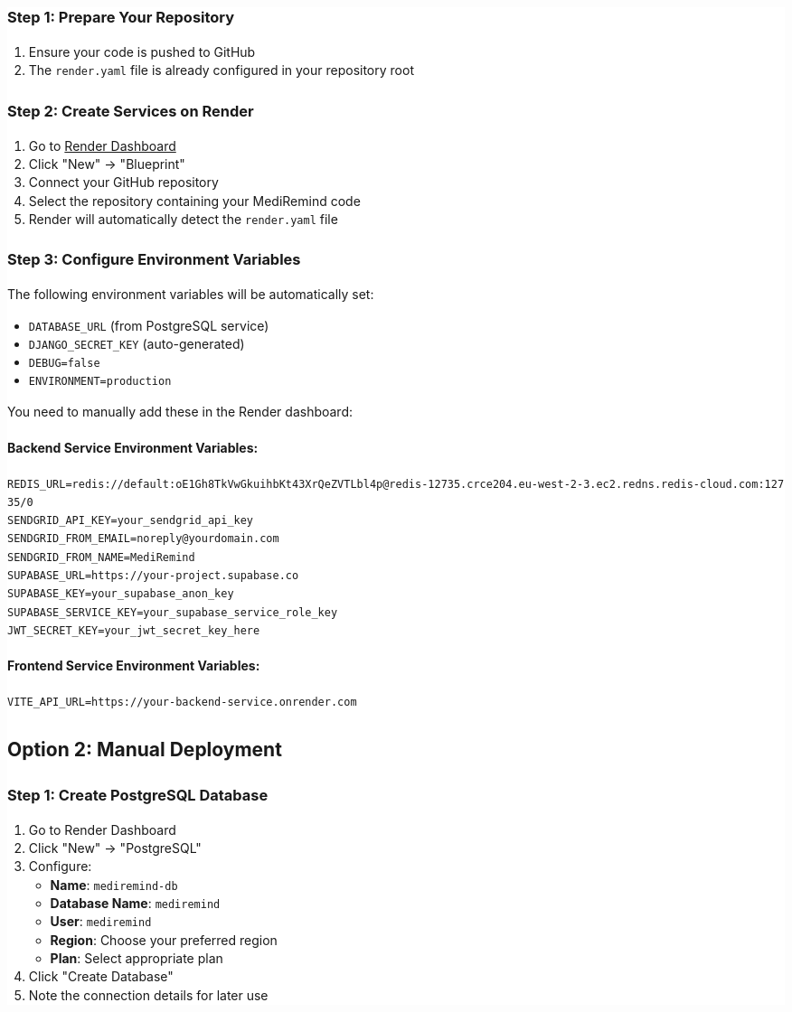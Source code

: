 ### Step 1: Prepare Your Repository

1. Ensure your code is pushed to GitHub
2. The `render.yaml` file is already configured in your repository root

### Step 2: Create Services on Render

1. Go to [Render Dashboard](https://dashboard.render.com)
2. Click "New" → "Blueprint"
3. Connect your GitHub repository
4. Select the repository containing your MediRemind code
5. Render will automatically detect the `render.yaml` file

### Step 3: Configure Environment Variables

The following environment variables will be automatically set:
- `DATABASE_URL` (from PostgreSQL service)
- `DJANGO_SECRET_KEY` (auto-generated)
- `DEBUG=false`
- `ENVIRONMENT=production`

You need to manually add these in the Render dashboard:

#### Backend Service Environment Variables:
```
REDIS_URL=redis://default:oE1Gh8TkVwGkuihbKt43XrQeZVTLbl4p@redis-12735.crce204.eu-west-2-3.ec2.redns.redis-cloud.com:12735/0
SENDGRID_API_KEY=your_sendgrid_api_key
SENDGRID_FROM_EMAIL=noreply@yourdomain.com
SENDGRID_FROM_NAME=MediRemind
SUPABASE_URL=https://your-project.supabase.co
SUPABASE_KEY=your_supabase_anon_key
SUPABASE_SERVICE_KEY=your_supabase_service_role_key
JWT_SECRET_KEY=your_jwt_secret_key_here
```

#### Frontend Service Environment Variables:
```
VITE_API_URL=https://your-backend-service.onrender.com
```

## Option 2: Manual Deployment

### Step 1: Create PostgreSQL Database

1. Go to Render Dashboard
2. Click "New" → "PostgreSQL"
3. Configure:
   - **Name**: `mediremind-db`
   - **Database Name**: `mediremind`
   - **User**: `mediremind`
   - **Region**: Choose your preferred region
   - **Plan**: Select appropriate plan
4. Click "Create Database"
5. Note the connection details for later use
